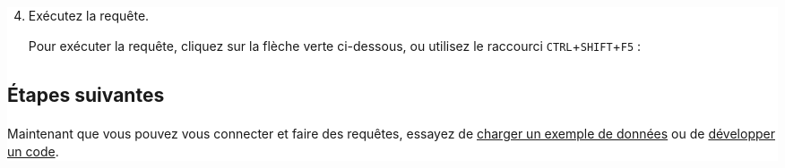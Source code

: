 4. Exécutez la requête.

	Pour exécuter la requête, cliquez sur la flèche verte ci-dessous, ou utilisez le raccourci `CTRL`+`SHIFT`+`F5` :

## Étapes suivantes ##
Maintenant que vous pouvez vous connecter et faire des requêtes, essayez de [charger un exemple de données][] ou de [développer un code][].

[charger un exemple de données]: ./sql-data-warehouse-get-started-load-samples.md
[développer un code]: ./articles/sql-data-warehouse-overview-develop/

